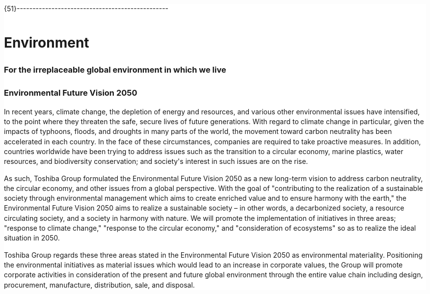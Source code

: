 {51}------------------------------------------------

# <span id="page-51-0"></span>**Environment**

### For the irreplaceable global environment in which we live

### **Environmental Future Vision 2050**

In recent years, climate change, the depletion of energy and resources, and various other environmental issues have intensified, to the point where they threaten the safe, secure lives of future generations. With regard to climate change in particular, given the impacts of typhoons, floods, and droughts in many parts of the world, the movement toward carbon neutrality has been accelerated in each country. In the face of these circumstances, companies are required to take proactive measures. In addition, countries worldwide have been trying to address issues such as the transition to a circular economy, marine plastics, water resources, and biodiversity conservation; and society's interest in such issues are on the rise.

As such, Toshiba Group formulated the Environmental Future Vision 2050 as a new long-term vision to address carbon neutrality, the circular economy, and other issues from a global perspective. With the goal of "contributing to the realization of a sustainable society through environmental management which aims to create enriched value and to ensure harmony with the earth," the Environmental Future Vision 2050 aims to realize a sustainable society – in other words, a decarbonized society, a resource circulating society, and a society in harmony with nature. We will promote the implementation of initiatives in three areas; "response to climate change," "response to the circular economy," and "consideration of ecosystems" so as to realize the ideal situation in 2050.

Toshiba Group regards these three areas stated in the Environmental Future Vision 2050 as environmental materiality. Positioning the environmental initiatives as material issues which would lead to an increase in corporate values, the Group will promote corporate activities in consideration of the present and future global environment through the entire value chain including design, procurement, manufacture, distribution, sale, and disposal.

